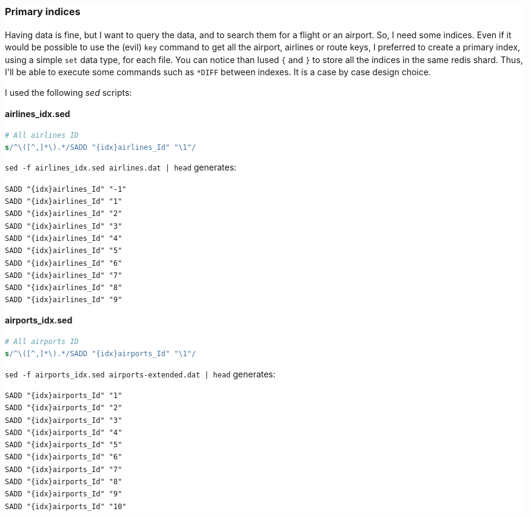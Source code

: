 ### Primary indices

Having data is fine, but I want to query the data, and to search
them for a flight or an airport. So, I need some indices. Even
if it would be possible to use the (evil) `key` command to
get all the airport, airlines or route keys, I preferred to
create a primary index, using a simple `set` data type, for each
file. You can notice than Iused `{` and `}` to store all the
indices in the same redis shard. Thus, I'll be able to execute
some commands such as `*DIFF` between indexes. It is a case by
case design choice.

I used the following *sed* scripts:

**airlines_idx.sed**

```sed
# All airlines ID
s/^\([^,]*\).*/SADD "{idx}airlines_Id" "\1"/
```

`sed -f airlines_idx.sed airlines.dat | head` generates:

```
SADD "{idx}airlines_Id" "-1"
SADD "{idx}airlines_Id" "1"
SADD "{idx}airlines_Id" "2"
SADD "{idx}airlines_Id" "3"
SADD "{idx}airlines_Id" "4"
SADD "{idx}airlines_Id" "5"
SADD "{idx}airlines_Id" "6"
SADD "{idx}airlines_Id" "7"
SADD "{idx}airlines_Id" "8"
SADD "{idx}airlines_Id" "9"
```

**airports_idx.sed**

```sed
# All airports ID
s/^\([^,]*\).*/SADD "{idx}airports_Id" "\1"/
```

`sed -f airports_idx.sed airports-extended.dat | head` generates:

```
SADD "{idx}airports_Id" "1"
SADD "{idx}airports_Id" "2"
SADD "{idx}airports_Id" "3"
SADD "{idx}airports_Id" "4"
SADD "{idx}airports_Id" "5"
SADD "{idx}airports_Id" "6"
SADD "{idx}airports_Id" "7"
SADD "{idx}airports_Id" "8"
SADD "{idx}airports_Id" "9"
SADD "{idx}airports_Id" "10"
```


[OpenFlights]: http://openflights.org/
[Redis community edition]: http://redis.io
[Redis enterprise edition]: http://redislabs.com
